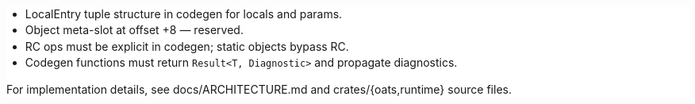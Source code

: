- LocalEntry tuple structure in codegen for locals and params.
- Object meta-slot at offset +8 — reserved.
- RC ops must be explicit in codegen; static objects bypass RC.
- Codegen functions must return `Result<T, Diagnostic>` and propagate
  diagnostics.

For implementation details, see docs/ARCHITECTURE.md and crates/{oats,runtime}
source files.
